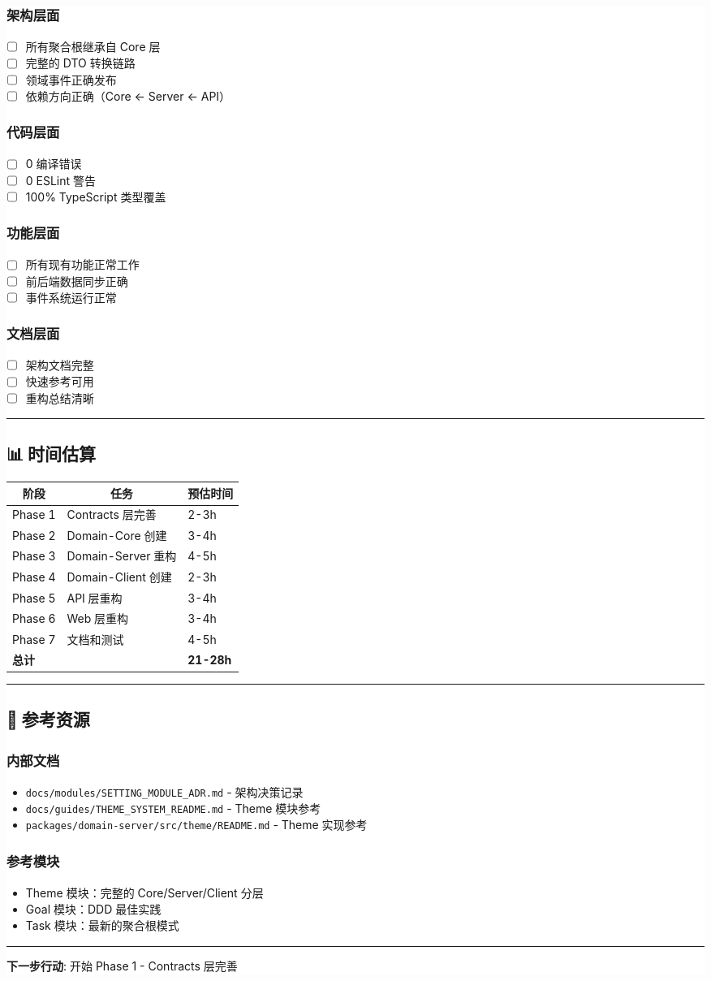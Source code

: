 ### 架构层面
- [ ] 所有聚合根继承自 Core 层
- [ ] 完整的 DTO 转换链路
- [ ] 领域事件正确发布
- [ ] 依赖方向正确（Core ← Server ← API）

### 代码层面
- [ ] 0 编译错误
- [ ] 0 ESLint 警告
- [ ] 100% TypeScript 类型覆盖

### 功能层面
- [ ] 所有现有功能正常工作
- [ ] 前后端数据同步正确
- [ ] 事件系统运行正常

### 文档层面
- [ ] 架构文档完整
- [ ] 快速参考可用
- [ ] 重构总结清晰

---

## 📊 时间估算

| 阶段 | 任务 | 预估时间 |
|------|------|---------|
| Phase 1 | Contracts 层完善 | 2-3h |
| Phase 2 | Domain-Core 创建 | 3-4h |
| Phase 3 | Domain-Server 重构 | 4-5h |
| Phase 4 | Domain-Client 创建 | 2-3h |
| Phase 5 | API 层重构 | 3-4h |
| Phase 6 | Web 层重构 | 3-4h |
| Phase 7 | 文档和测试 | 4-5h |
| **总计** | | **21-28h** |

---

## 🔗 参考资源

### 内部文档
- `docs/modules/SETTING_MODULE_ADR.md` - 架构决策记录
- `docs/guides/THEME_SYSTEM_README.md` - Theme 模块参考
- `packages/domain-server/src/theme/README.md` - Theme 实现参考

### 参考模块
- Theme 模块：完整的 Core/Server/Client 分层
- Goal 模块：DDD 最佳实践
- Task 模块：最新的聚合根模式

---

**下一步行动**: 开始 Phase 1 - Contracts 层完善
